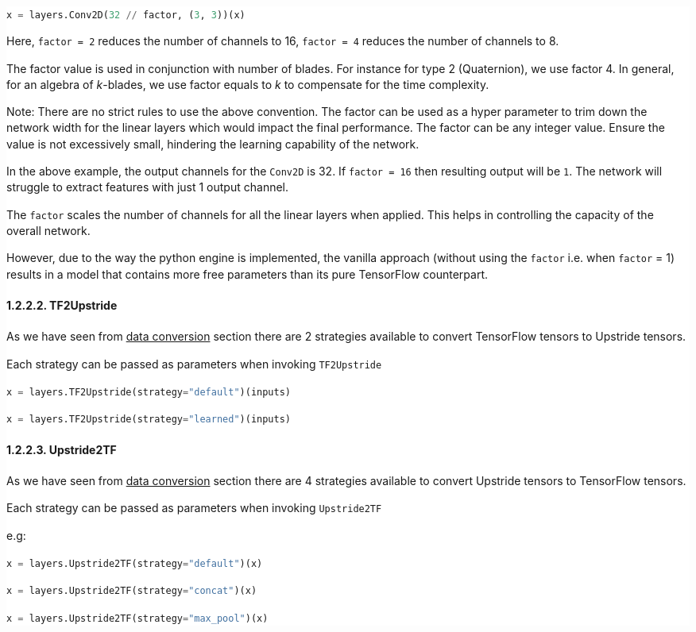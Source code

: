 ```python 
x = layers.Conv2D(32 // factor, (3, 3))(x)
```

Here, `factor = 2` reduces the number of channels to 16, `factor = 4` reduces the number of channels to 8.

The factor value is used in conjunction with number of blades. For instance for type 2 (Quaternion), we use factor 4. In general, for an algebra of $k$-blades, we use factor equals to $k$ to compensate for the time complexity.

Note: There are no strict rules to use the above convention. The factor can be used as a hyper parameter to trim down the network width for the linear layers which would impact the final performance. The factor can be any integer value. Ensure the value is not excessively small, hindering the learning capability of the network. 

In the above example, the output channels for the `Conv2D` is 32. If `factor = 16` then resulting output will be `1`. The network will struggle to extract features with just 1 output channel.  

The `factor` scales the number of channels for all the linear layers when applied. This helps in controlling the capacity of the overall network.

However, due to the way the python engine is implemented, the vanilla approach (without using the `factor` i.e. when `factor` = 1) results in a model that contains more free parameters than its pure TensorFlow counterpart. 

#### 1.2.2.2. TF2Upstride

As we have seen from [data conversion](#219-data-conversion) section there are 2 strategies available to convert TensorFlow tensors to Upstride tensors.

Each strategy can be passed as parameters when invoking `TF2Upstride`

```python
x = layers.TF2Upstride(strategy="default")(inputs)
```
```python
x = layers.TF2Upstride(strategy="learned")(inputs)
```

#### 1.2.2.3. Upstride2TF

As we have seen from [data conversion](#219-data-conversion) section there are 4 strategies available to convert Upstride tensors to TensorFlow tensors.

Each strategy can be passed as parameters when invoking `Upstride2TF`

e.g:
```python
x = layers.Upstride2TF(strategy="default")(x)
```

```python
x = layers.Upstride2TF(strategy="concat")(x)
```

```python
x = layers.Upstride2TF(strategy="max_pool")(x)
```
